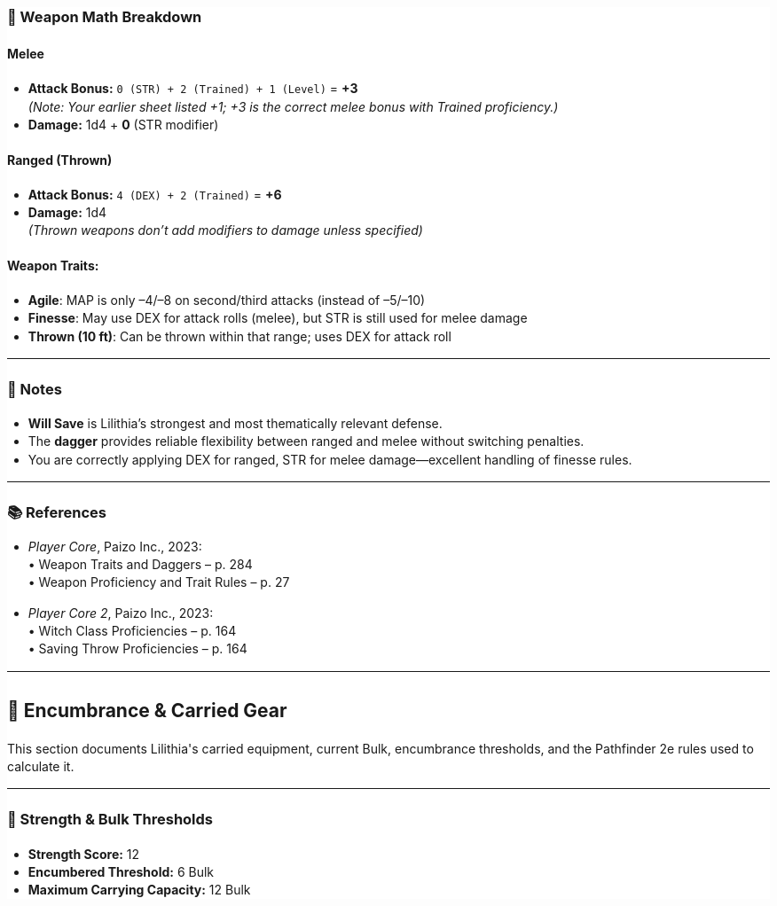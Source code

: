 ### 📐 Weapon Math Breakdown

#### Melee
- **Attack Bonus:** `0 (STR) + 2 (Trained) + 1 (Level)` = **+3**  
  *(Note: Your earlier sheet listed +1; +3 is the correct melee bonus with Trained proficiency.)*
- **Damage:** 1d4 + **0** (STR modifier)

#### Ranged (Thrown)
- **Attack Bonus:** `4 (DEX) + 2 (Trained)` = **+6**  
- **Damage:** 1d4  
  *(Thrown weapons don’t add modifiers to damage unless specified)*

#### Weapon Traits:
- **Agile**: MAP is only –4/–8 on second/third attacks (instead of –5/–10)  
- **Finesse**: May use DEX for attack rolls (melee), but STR is still used for melee damage  
- **Thrown (10 ft)**: Can be thrown within that range; uses DEX for attack roll

---

### 📝 Notes

- **Will Save** is Lilithia’s strongest and most thematically relevant defense.
- The **dagger** provides reliable flexibility between ranged and melee without switching penalties.
- You are correctly applying DEX for ranged, STR for melee damage—excellent handling of finesse rules.

---

### 📚 References

- *Player Core*, Paizo Inc., 2023:  
  • Weapon Traits and Daggers – p. 284  
  • Weapon Proficiency and Trait Rules – p. 27  

- *Player Core 2*, Paizo Inc., 2023:  
  • Witch Class Proficiencies – p. 164  
  • Saving Throw Proficiencies – p. 164

---
## 🎒 Encumbrance & Carried Gear

This section documents Lilithia's carried equipment, current Bulk, encumbrance thresholds, and the Pathfinder 2e rules used to calculate it.

---

### 🧱 Strength & Bulk Thresholds

- **Strength Score:** 12  
- **Encumbered Threshold:** 6 Bulk  
- **Maximum Carrying Capacity:** 12 Bulk
